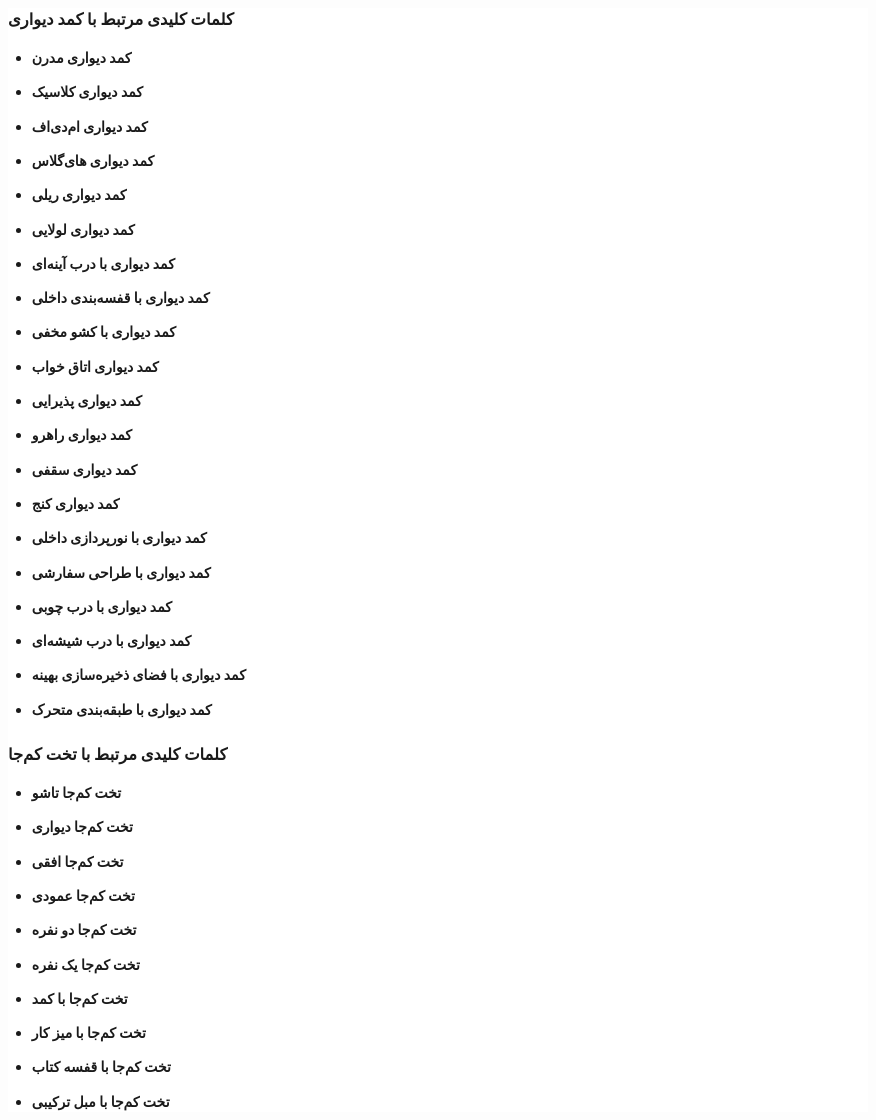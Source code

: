 
### کلمات کلیدی مرتبط با کمد دیواری

- **کمد دیواری مدرن**
    
- **کمد دیواری کلاسیک**
    
- **کمد دیواری ام‌دی‌اف**
    
- **کمد دیواری های‌گلاس**
    
- **کمد دیواری ریلی**
    
- **کمد دیواری لولایی**
    
- **کمد دیواری با درب آینه‌ای**
    
- **کمد دیواری با قفسه‌بندی داخلی**
    
- **کمد دیواری با کشو مخفی**
    
- **کمد دیواری اتاق خواب**
    
- **کمد دیواری پذیرایی**
    
- **کمد دیواری راهرو**
    
- **کمد دیواری سقفی**
    
- **کمد دیواری کنج**
    
- **کمد دیواری با نورپردازی داخلی**
    
- **کمد دیواری با طراحی سفارشی**
    
- **کمد دیواری با درب چوبی**
    
- **کمد دیواری با درب شیشه‌ای**
    
- **کمد دیواری با فضای ذخیره‌سازی بهینه**
    
- **کمد دیواری با طبقه‌بندی متحرک**
    

### کلمات کلیدی مرتبط با تخت کم‌جا

- **تخت کم‌جا تاشو**
    
- **تخت کم‌جا دیواری**
    
- **تخت کم‌جا افقی**
    
- **تخت کم‌جا عمودی**
    
- **تخت کم‌جا دو نفره**
    
- **تخت کم‌جا یک نفره**
    
- **تخت کم‌جا با کمد**
    
- **تخت کم‌جا با میز کار**
    
- **تخت کم‌جا با قفسه کتاب**
    
- **تخت کم‌جا با مبل ترکیبی**
    